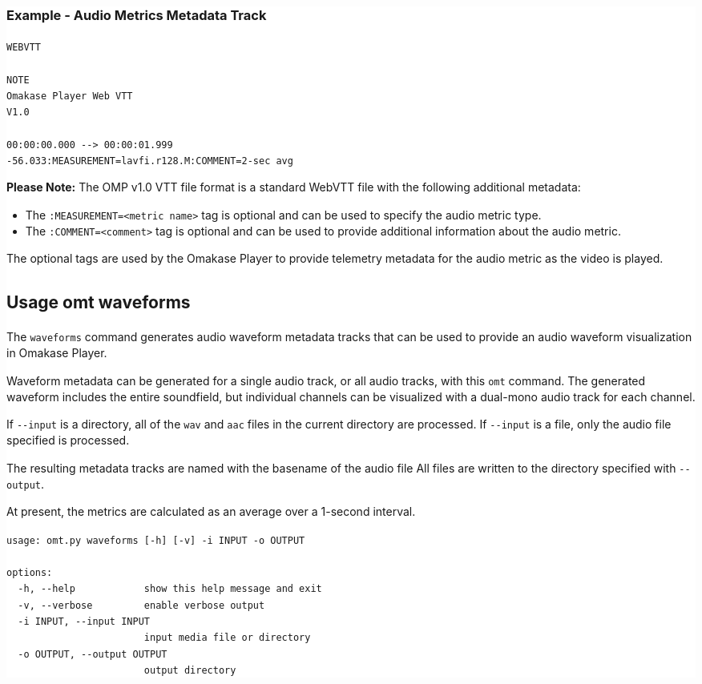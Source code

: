 ### Example - Audio Metrics Metadata Track

```text
WEBVTT

NOTE
Omakase Player Web VTT
V1.0

00:00:00.000 --> 00:00:01.999
-56.033:MEASUREMENT=lavfi.r128.M:COMMENT=2-sec avg
```

**Please Note:** The OMP v1.0 VTT file format is a standard WebVTT file with the following additional metadata:

- The `:MEASUREMENT=<metric name>` tag is optional and can be used to specify the audio metric type.
- The `:COMMENT=<comment>` tag is optional and can be used to provide additional information about the audio metric.

The optional tags are used by the Omakase Player to provide telemetry metadata for the audio metric as the video is
played.

## Usage omt waveforms

The `waveforms` command generates audio waveform metadata tracks that can be used to provide an audio waveform
visualization in Omakase Player.

Waveform metadata can be generated for a single audio track, or all audio tracks, with this `omt` command. The
generated waveform includes the entire soundfield, but individual channels can be visualized with a dual-mono audio
track for each channel.

If `--input` is a directory, all of the `wav` and `aac` files in the current directory are processed. If `--input` is
a file, only the audio file specified is processed.

The resulting metadata tracks are named with the basename of the audio file All files are written to the directory
specified with `--output`.

At present, the metrics are calculated as an average over a 1-second interval.

```text
usage: omt.py waveforms [-h] [-v] -i INPUT -o OUTPUT

options:
  -h, --help            show this help message and exit
  -v, --verbose         enable verbose output
  -i INPUT, --input INPUT
                        input media file or directory
  -o OUTPUT, --output OUTPUT
                        output directory
```
